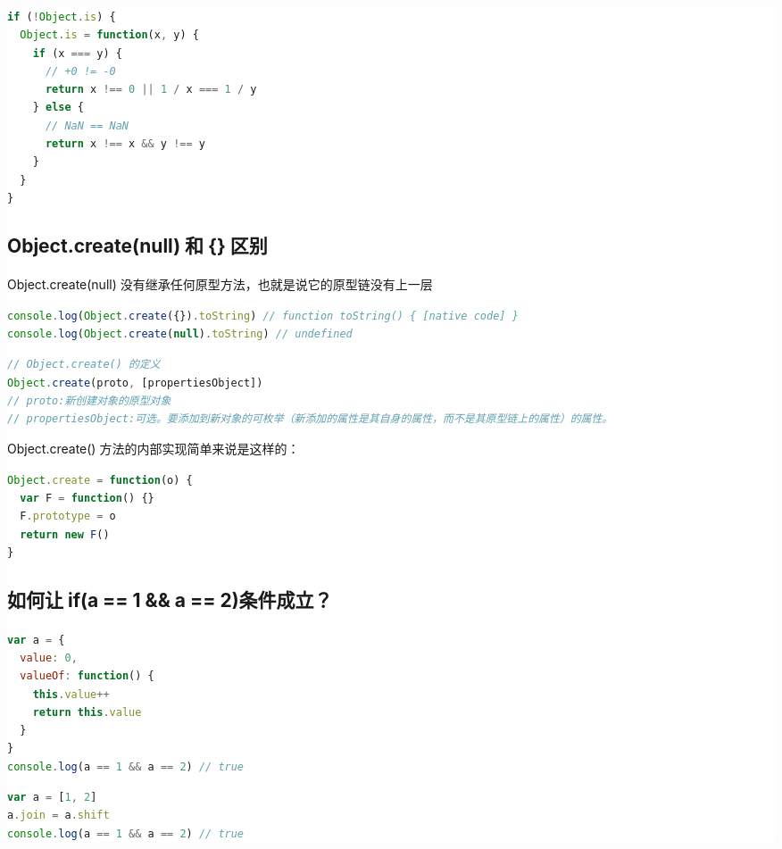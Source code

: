 ```js
if (!Object.is) {
  Object.is = function(x, y) {
    if (x === y) {
      // +0 != -0
      return x !== 0 || 1 / x === 1 / y
    } else {
      // NaN == NaN
      return x !== x && y !== y
    }
  }
}
```

## Object.create(null) 和 {} 区别

Object.create(null) 没有继承任何原型方法，也就是说它的原型链没有上一层

```js
console.log(Object.create({}).toString) // function toString() { [native code] }
console.log(Object.create(null).toString) // undefined
```

```js
// Object.create() 的定义
Object.create(proto, [propertiesObject])
// proto:新创建对象的原型对象
// propertiesObject:可选。要添加到新对象的可枚举（新添加的属性是其自身的属性，而不是其原型链上的属性）的属性。
```

Object.create() 方法的内部实现简单来说是这样的：

```js
Object.create = function(o) {
  var F = function() {}
  F.prototype = o
  return new F()
}
```

## 如何让 if(a == 1 && a == 2)条件成立？

```js
var a = {
  value: 0,
  valueOf: function() {
    this.value++
    return this.value
  }
}
console.log(a == 1 && a == 2) // true
```

```js
var a = [1, 2]
a.join = a.shift
console.log(a == 1 && a == 2) // true
```


  [Symbol('a')]: 'abc',